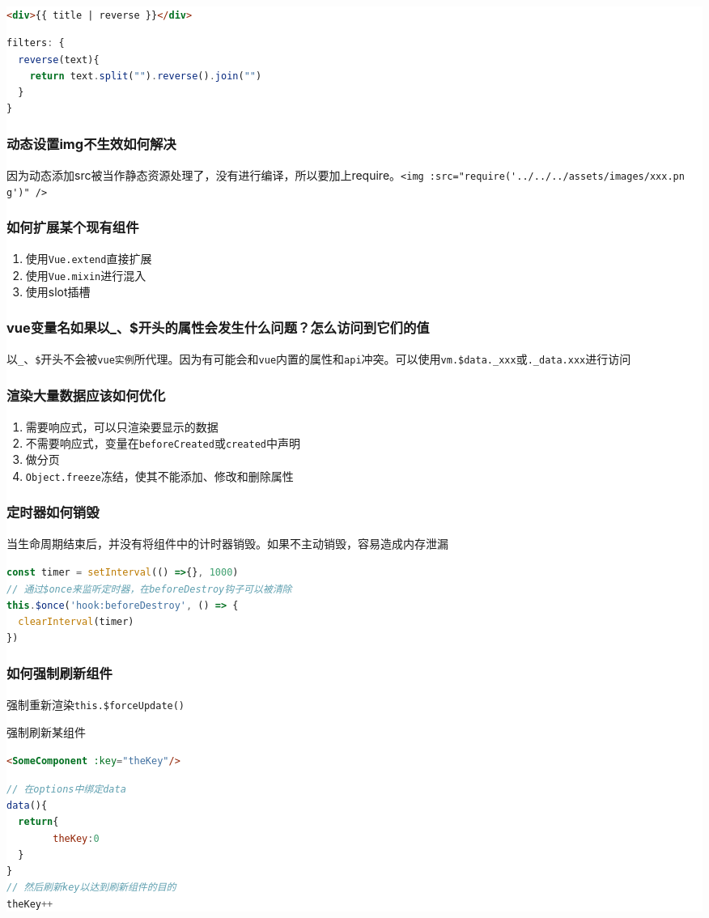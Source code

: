 ```html
<div>{{ title | reverse }}</div>
```

```js
filters: {
  reverse(text){
    return text.split("").reverse().join("")
  }
}
```

### 动态设置img不生效如何解决

因为动态添加src被当作静态资源处理了，没有进行编译，所以要加上require。`<img :src="require('../../../assets/images/xxx.png')" />`

### 如何扩展某个现有组件

1. 使用`Vue.extend`直接扩展
2. 使用`Vue.mixin`进行混入
3. 使用slot插槽

### vue变量名如果以_、$开头的属性会发生什么问题？怎么访问到它们的值

以`_`、`$`开头不会被`vue实例`所代理。因为有可能会和`vue`内置的属性和`api`冲突。可以使用`vm.$data._xxx`或`._data.xxx`进行访问

### 渲染大量数据应该如何优化

1. 需要响应式，可以只渲染要显示的数据
2. 不需要响应式，变量在`beforeCreated`或`created`中声明
3. 做分页
4. `Object.freeze`冻结，使其不能添加、修改和删除属性

### 定时器如何销毁

当生命周期结束后，并没有将组件中的计时器销毁。如果不主动销毁，容易造成内存泄漏

```js
const timer = setInterval(() =>{}, 1000)
// 通过$once来监听定时器，在beforeDestroy钩子可以被清除
this.$once('hook:beforeDestroy', () => {
  clearInterval(timer)
})
```

### 如何强制刷新组件

强制重新渲染`this.$forceUpdate()`

强制刷新某组件

```html
<SomeComponent :key="theKey"/>
```
```js
// 在options中绑定data
data(){
  return{
		theKey:0
  }
}
// 然后刷新key以达到刷新组件的目的
theKey++
```
